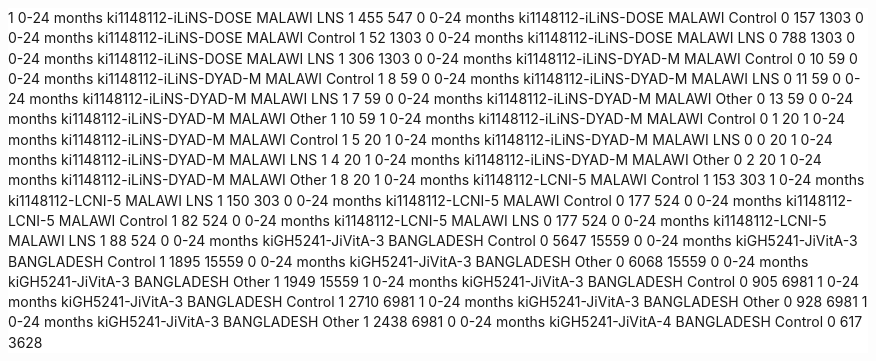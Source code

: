 1         0-24 months   ki1148112-iLiNS-DOSE        MALAWI                         LNS                   1      455     547
0         0-24 months   ki1148112-iLiNS-DOSE        MALAWI                         Control               0      157    1303
0         0-24 months   ki1148112-iLiNS-DOSE        MALAWI                         Control               1       52    1303
0         0-24 months   ki1148112-iLiNS-DOSE        MALAWI                         LNS                   0      788    1303
0         0-24 months   ki1148112-iLiNS-DOSE        MALAWI                         LNS                   1      306    1303
0         0-24 months   ki1148112-iLiNS-DYAD-M      MALAWI                         Control               0       10      59
0         0-24 months   ki1148112-iLiNS-DYAD-M      MALAWI                         Control               1        8      59
0         0-24 months   ki1148112-iLiNS-DYAD-M      MALAWI                         LNS                   0       11      59
0         0-24 months   ki1148112-iLiNS-DYAD-M      MALAWI                         LNS                   1        7      59
0         0-24 months   ki1148112-iLiNS-DYAD-M      MALAWI                         Other                 0       13      59
0         0-24 months   ki1148112-iLiNS-DYAD-M      MALAWI                         Other                 1       10      59
1         0-24 months   ki1148112-iLiNS-DYAD-M      MALAWI                         Control               0        1      20
1         0-24 months   ki1148112-iLiNS-DYAD-M      MALAWI                         Control               1        5      20
1         0-24 months   ki1148112-iLiNS-DYAD-M      MALAWI                         LNS                   0        0      20
1         0-24 months   ki1148112-iLiNS-DYAD-M      MALAWI                         LNS                   1        4      20
1         0-24 months   ki1148112-iLiNS-DYAD-M      MALAWI                         Other                 0        2      20
1         0-24 months   ki1148112-iLiNS-DYAD-M      MALAWI                         Other                 1        8      20
1         0-24 months   ki1148112-LCNI-5            MALAWI                         Control               1      153     303
1         0-24 months   ki1148112-LCNI-5            MALAWI                         LNS                   1      150     303
0         0-24 months   ki1148112-LCNI-5            MALAWI                         Control               0      177     524
0         0-24 months   ki1148112-LCNI-5            MALAWI                         Control               1       82     524
0         0-24 months   ki1148112-LCNI-5            MALAWI                         LNS                   0      177     524
0         0-24 months   ki1148112-LCNI-5            MALAWI                         LNS                   1       88     524
0         0-24 months   kiGH5241-JiVitA-3           BANGLADESH                     Control               0     5647   15559
0         0-24 months   kiGH5241-JiVitA-3           BANGLADESH                     Control               1     1895   15559
0         0-24 months   kiGH5241-JiVitA-3           BANGLADESH                     Other                 0     6068   15559
0         0-24 months   kiGH5241-JiVitA-3           BANGLADESH                     Other                 1     1949   15559
1         0-24 months   kiGH5241-JiVitA-3           BANGLADESH                     Control               0      905    6981
1         0-24 months   kiGH5241-JiVitA-3           BANGLADESH                     Control               1     2710    6981
1         0-24 months   kiGH5241-JiVitA-3           BANGLADESH                     Other                 0      928    6981
1         0-24 months   kiGH5241-JiVitA-3           BANGLADESH                     Other                 1     2438    6981
0         0-24 months   kiGH5241-JiVitA-4           BANGLADESH                     Control               0      617    3628